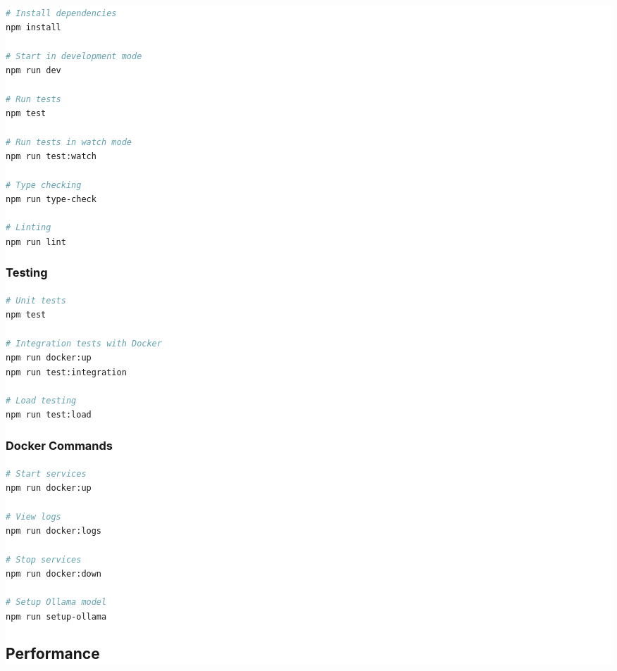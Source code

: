 ```bash
# Install dependencies
npm install

# Start in development mode
npm run dev

# Run tests
npm test

# Run tests in watch mode
npm run test:watch

# Type checking
npm run type-check

# Linting
npm run lint
```

### Testing

```bash
# Unit tests
npm test

# Integration tests with Docker
npm run docker:up
npm run test:integration

# Load testing
npm run test:load
```

### Docker Commands

```bash
# Start services
npm run docker:up

# View logs
npm run docker:logs

# Stop services  
npm run docker:down

# Setup Ollama model
npm run setup-ollama
```

## Performance
